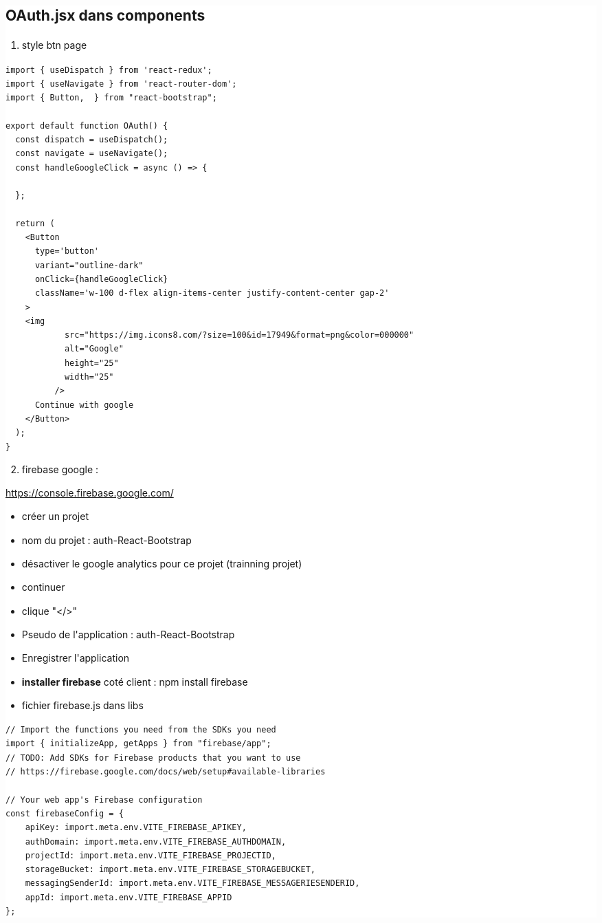 ## OAuth.jsx dans components

1. style btn page

````
import { useDispatch } from 'react-redux';
import { useNavigate } from 'react-router-dom';
import { Button,  } from "react-bootstrap";

export default function OAuth() {
  const dispatch = useDispatch();
  const navigate = useNavigate();
  const handleGoogleClick = async () => {
   
  };

  return (
    <Button
      type='button'
      variant="outline-dark"
      onClick={handleGoogleClick}
      className='w-100 d-flex align-items-center justify-content-center gap-2'
    >
    <img
            src="https://img.icons8.com/?size=100&id=17949&format=png&color=000000"
            alt="Google"
            height="25"
            width="25"
          />
      Continue with google
    </Button>
  );
}
````

2.  firebase google :

https://console.firebase.google.com/

- créer un projet
- nom du projet : auth-React-Bootstrap
- désactiver le google analytics pour ce projet (trainning projet)
- continuer
- clique "</>"
- Pseudo de l'application : auth-React-Bootstrap
- Enregistrer l'application

- **installer firebase** coté client : 
npm install firebase

- fichier firebase.js dans libs

````
// Import the functions you need from the SDKs you need
import { initializeApp, getApps } from "firebase/app";
// TODO: Add SDKs for Firebase products that you want to use
// https://firebase.google.com/docs/web/setup#available-libraries

// Your web app's Firebase configuration
const firebaseConfig = {
    apiKey: import.meta.env.VITE_FIREBASE_APIKEY,
    authDomain: import.meta.env.VITE_FIREBASE_AUTHDOMAIN,
    projectId: import.meta.env.VITE_FIREBASE_PROJECTID,
    storageBucket: import.meta.env.VITE_FIREBASE_STORAGEBUCKET,
    messagingSenderId: import.meta.env.VITE_FIREBASE_MESSAGERIESENDERID,
    appId: import.meta.env.VITE_FIREBASE_APPID
};
````